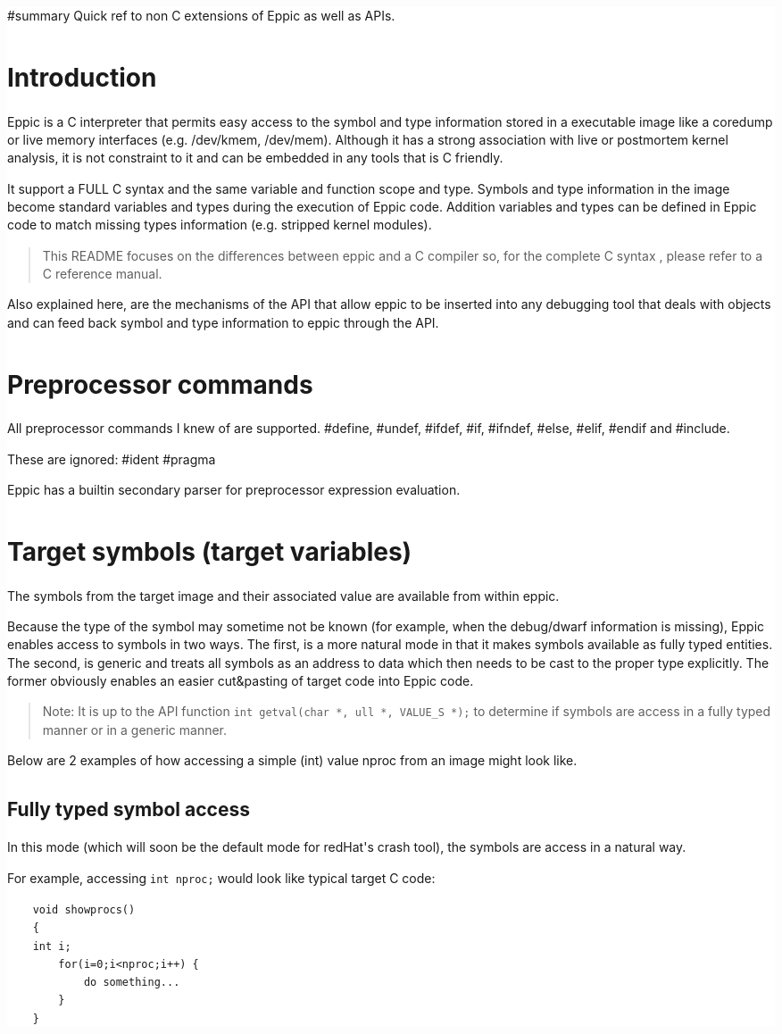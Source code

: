 

#summary Quick ref to non C extensions of Eppic as well as APIs.

# Introduction #

Eppic is a C interpreter that permits easy access to the symbol and type information stored in a executable image like a coredump or live memory interfaces (e.g. /dev/kmem, /dev/mem). Although it has a strong association with live or postmortem kernel analysis, it is not constraint to it and can be embedded in any tools that is C friendly.

It support a FULL C syntax and the same variable and function scope and type. Symbols and type information in the image become standard variables and types during the execution of Eppic code. Addition variables and types can be defined in Eppic code to match missing types information (e.g. stripped kernel modules).

> This README focuses on the differences between eppic and a C compiler so, for the complete C syntax , please refer to a C reference manual.

Also explained here, are the mechanisms of the API that allow eppic to be inserted into any debugging tool that deals with objects and can feed back symbol and type information to eppic through the API.

# Preprocessor commands #

All preprocessor commands I knew of are supported.  #define, #undef, #ifdef, #if, #ifndef, #else, #elif, #endif and #include.

These are ignored:  #ident #pragma

Eppic has a builtin secondary parser for preprocessor expression evaluation.

# Target symbols (target variables) #

The symbols from the target image and their associated value are available from within eppic.

Because the type of the symbol may sometime not be known (for example, when the debug/dwarf information is missing), Eppic enables access to symbols in two ways. The first, is a more natural mode in that it makes symbols available as fully typed entities. The second, is generic and treats all symbols as an address to data which then needs to be cast to the proper type explicitly.  The former obviously enables an easier cut&pasting of target code into Eppic code.

> Note: It is up to the API function `int getval(char *, ull *, VALUE_S *);` to determine if symbols are access in a fully typed manner or in a generic manner.

Below are 2 examples of how accessing a simple (int) value nproc from an image might look like.

## Fully typed symbol access ##

In this mode (which will soon be the default mode for redHat's crash tool), the symbols are access in a natural way.

For example, accessing ` int nproc; ` would look like typical target C code:
```
    void showprocs()
    {
    int i;
        for(i=0;i<nproc;i++) {
            do something...
        }
    }
```
